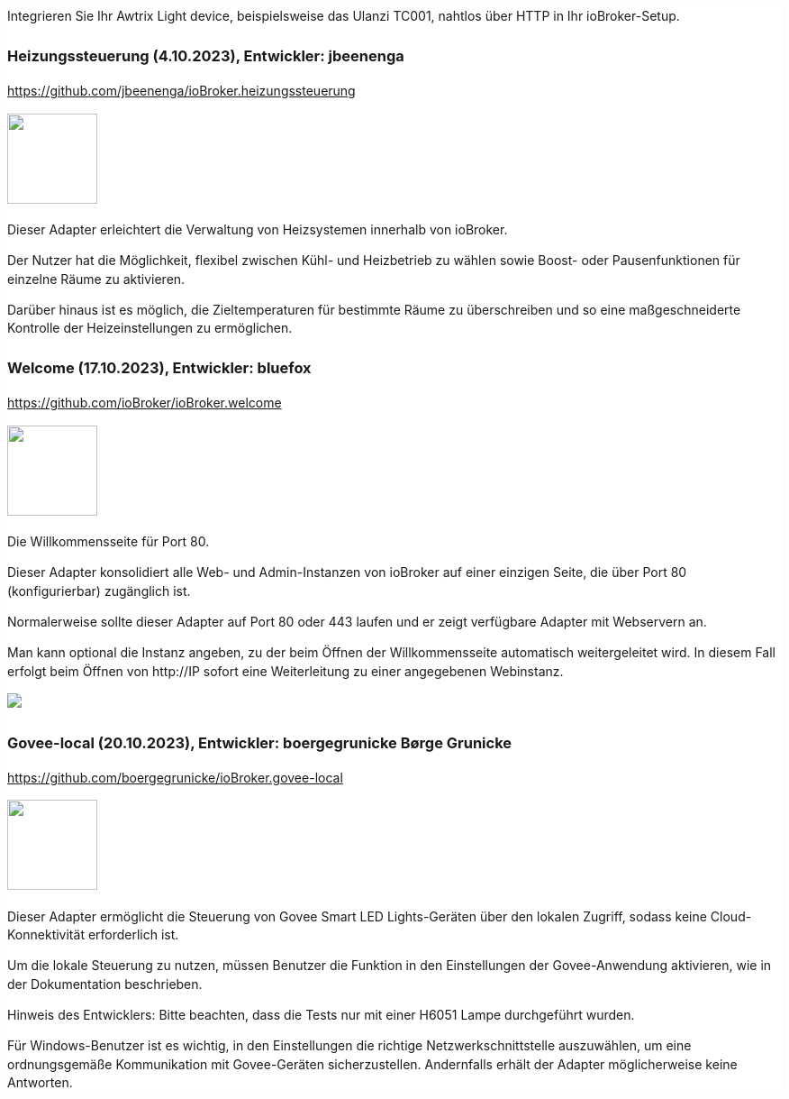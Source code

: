 Integrieren Sie Ihr Awtrix Light device, beispielsweise das Ulanzi TC001, nahtlos über HTTP in Ihr ioBroker-Setup.

### Heizungssteuerung (4.10.2023), Entwickler: jbeenenga
https://github.com/jbeenenga/ioBroker.heizungssteuerung

<img src="https://raw.githubusercontent.com/jbeenenga/ioBroker.heizungssteuerung/master/admin/heizungssteuerung.png" width="100" height="100" />

Dieser Adapter erleichtert die Verwaltung von Heizsystemen innerhalb von ioBroker.

Der Nutzer hat die Möglichkeit, flexibel zwischen Kühl- und Heizbetrieb zu wählen sowie Boost- oder Pausenfunktionen für einzelne Räume zu aktivieren.

Darüber hinaus ist es möglich, die Zieltemperaturen für bestimmte Räume zu überschreiben und so eine maßgeschneiderte Kontrolle der Heizeinstellungen zu ermöglichen.

### Welcome (17.10.2023), Entwickler: bluefox
https://github.com/ioBroker/ioBroker.welcome

<img src="https://raw.githubusercontent.com/ioBroker/ioBroker.welcome/master/admin/welcome.png" width="100" height="100" />

Die Willkommensseite für Port 80.

Dieser Adapter konsolidiert alle Web- und Admin-Instanzen von ioBroker auf einer einzigen Seite, die über Port 80 (konfigurierbar) zugänglich ist.

Normalerweise sollte dieser Adapter auf Port 80 oder 443 laufen und er zeigt verfügbare Adapter mit Webservern an.

Man kann optional die Instanz angeben, zu der beim Öffnen der Willkommensseite automatisch weitergeleitet wird.
In diesem Fall erfolgt beim Öffnen von http://IP sofort eine Weiterleitung zu einer angegebenen Webinstanz.

<img src="https://raw.githubusercontent.com/ioBroker/ioBroker.welcome/master/img/screen.png" width="500" />

### Govee-local (20.10.2023), Entwickler: boergegrunicke Børge Grunicke
https://github.com/boergegrunicke/ioBroker.govee-local

<img src="https://raw.githubusercontent.com/boergegrunicke/ioBroker.govee-local/main/admin/govee-local.png" width="100" height="100" />

Dieser Adapter ermöglicht die Steuerung von Govee Smart LED Lights-Geräten über den lokalen Zugriff, sodass keine Cloud-Konnektivität erforderlich ist.

Um die lokale Steuerung zu nutzen, müssen Benutzer die Funktion in den Einstellungen der Govee-Anwendung aktivieren, wie in der Dokumentation beschrieben.

Hinweis des Entwicklers: Bitte beachten, dass die Tests nur mit einer H6051 Lampe durchgeführt wurden.

Für Windows-Benutzer ist es wichtig, in den Einstellungen die richtige Netzwerkschnittstelle auszuwählen, um eine ordnungsgemäße Kommunikation mit Govee-Geräten sicherzustellen. Andernfalls erhält der Adapter möglicherweise keine Antworten.
